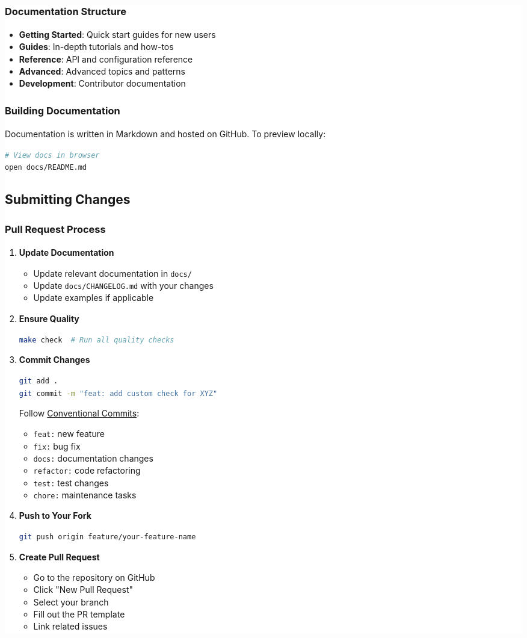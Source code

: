 ### Documentation Structure

- **Getting Started**: Quick start guides for new users
- **Guides**: In-depth tutorials and how-tos
- **Reference**: API and configuration reference
- **Advanced**: Advanced topics and patterns
- **Development**: Contributor documentation

### Building Documentation

Documentation is written in Markdown and hosted on GitHub. To preview locally:

```bash
# View docs in browser
open docs/README.md
```

## Submitting Changes

### Pull Request Process

1. **Update Documentation**
   - Update relevant documentation in `docs/`
   - Update `docs/CHANGELOG.md` with your changes
   - Update examples if applicable

2. **Ensure Quality**
   ```bash
   make check  # Run all quality checks
   ```

3. **Commit Changes**
   ```bash
   git add .
   git commit -m "feat: add custom check for XYZ"
   ```

   Follow [Conventional Commits](https://www.conventionalcommits.org/):
   - `feat:` new feature
   - `fix:` bug fix
   - `docs:` documentation changes
   - `refactor:` code refactoring
   - `test:` test changes
   - `chore:` maintenance tasks

4. **Push to Your Fork**
   ```bash
   git push origin feature/your-feature-name
   ```

5. **Create Pull Request**
   - Go to the repository on GitHub
   - Click "New Pull Request"
   - Select your branch
   - Fill out the PR template
   - Link related issues
